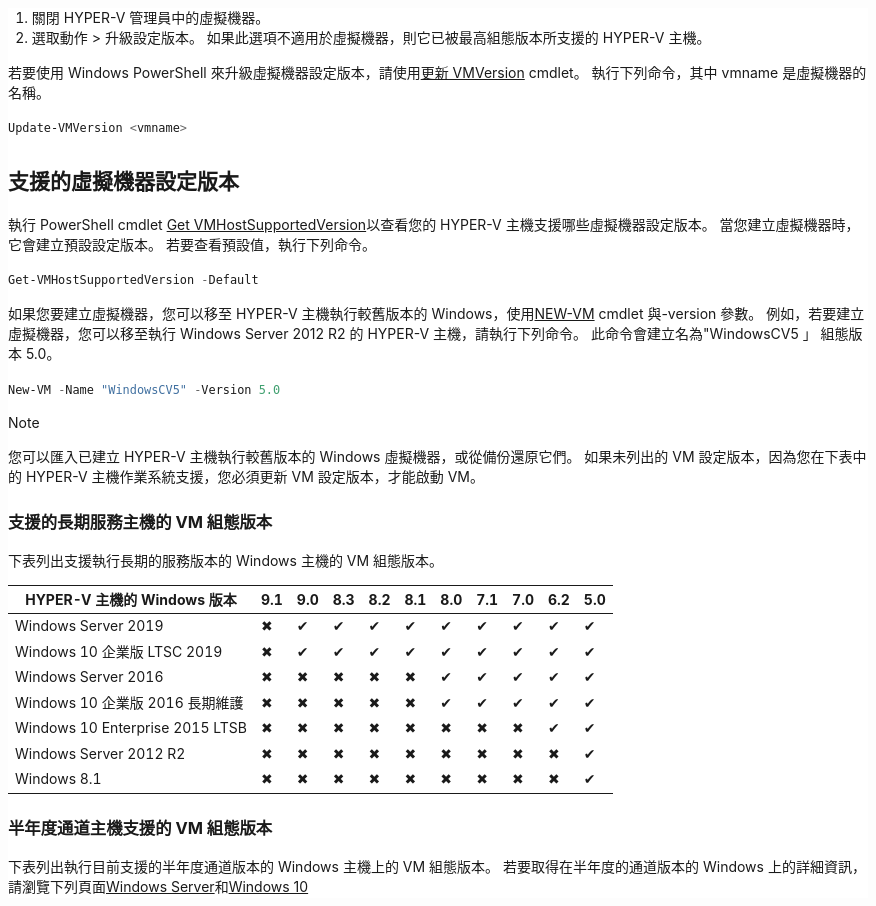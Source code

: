 1. 關閉 HYPER-V 管理員中的虛擬機器。
2. 選取動作 > 升級設定版本。 如果此選項不適用於虛擬機器，則它已被最高組態版本所支援的 HYPER-V 主機。

若要使用 Windows PowerShell 來升級虛擬機器設定版本，請使用[更新 VMVersion](https://docs.microsoft.com/powershell/module/hyper-v/update-vmversion) cmdlet。 執行下列命令，其中 vmname 是虛擬機器的名稱。

```PowerShell
Update-VMVersion <vmname>
```

## <a name="BKMK_SupportedConfigVersions"></a>支援的虛擬機器設定版本

執行 PowerShell cmdlet [Get VMHostSupportedVersion](https://docs.microsoft.com/powershell/module/hyper-v/get-vmhostsupportedversion)以查看您的 HYPER-V 主機支援哪些虛擬機器設定版本。 當您建立虛擬機器時，它會建立預設設定版本。 若要查看預設值，執行下列命令。

```PowerShell
Get-VMHostSupportedVersion -Default
```

如果您要建立虛擬機器，您可以移至 HYPER-V 主機執行較舊版本的 Windows，使用[NEW-VM](https://docs.microsoft.com/powershell/module/hyper-v/new-vm) cmdlet 與-version 參數。 例如，若要建立虛擬機器，您可以移至執行 Windows Server 2012 R2 的 HYPER-V 主機，請執行下列命令。 此命令會建立名為"WindowsCV5 」 組態版本 5.0。

```PowerShell
New-VM -Name "WindowsCV5" -Version 5.0
```

>[!NOTE]
>您可以匯入已建立 HYPER-V 主機執行較舊版本的 Windows 虛擬機器，或從備份還原它們。 如果未列出的 VM 設定版本，因為您在下表中的 HYPER-V 主機作業系統支援，您必須更新 VM 設定版本，才能啟動 VM。

### <a name="supported-vm-configuration-versions-for-long-term-servicing-hosts"></a>支援的長期服務主機的 VM 組態版本

下表列出支援執行長期的服務版本的 Windows 主機的 VM 組態版本。

| HYPER-V 主機的 Windows 版本 | 9.1 | 9.0 | 8.3 | 8.2 | 8.1 | 8.0 | 7.1 | 7.0 | 6.2 | 5.0 |
| --- |---|---|---|---|---|---|---|---|---|---|
|Windows Server 2019|&#10006;|&#10004;|&#10004;|&#10004;|&#10004;|&#10004;|&#10004;|&#10004;|&#10004;|&#10004;|
|Windows 10 企業版 LTSC 2019|&#10006;|&#10004;|&#10004;|&#10004;|&#10004;|&#10004;|&#10004;|&#10004;|&#10004;|&#10004;|
|Windows Server 2016|&#10006;|&#10006;|&#10006;|&#10006;|&#10006;|&#10004;|&#10004;|&#10004;|&#10004;|&#10004;|
|Windows 10 企業版 2016 長期維護|&#10006;|&#10006;|&#10006;|&#10006;|&#10006;|&#10004;|&#10004;|&#10004;|&#10004;|&#10004;|
|Windows 10 Enterprise 2015 LTSB|&#10006;|&#10006;|&#10006;|&#10006;|&#10006;|&#10006;|&#10006;|&#10006;|&#10004;|&#10004;|
|Windows Server 2012 R2|&#10006;|&#10006;|&#10006;|&#10006;|&#10006;|&#10006;|&#10006;|&#10006;|&#10006;|&#10004;|
|Windows 8.1|&#10006;|&#10006;|&#10006;|&#10006;|&#10006;|&#10006;|&#10006;|&#10006;|&#10006;|&#10004;|

### <a name="supported-vm-configuration-versions-for-semi-annual-channel-hosts"></a>半年度通道主機支援的 VM 組態版本

下表列出執行目前支援的半年度通道版本的 Windows 主機上的 VM 組態版本。 若要取得在半年度的通道版本的 Windows 上的詳細資訊，請瀏覽下列頁面[Windows Server](../../../get-started-19/servicing-channels-19.md)和[Windows 10](https://docs.microsoft.com/windows/deployment/update/waas-overview#servicing-channels)
